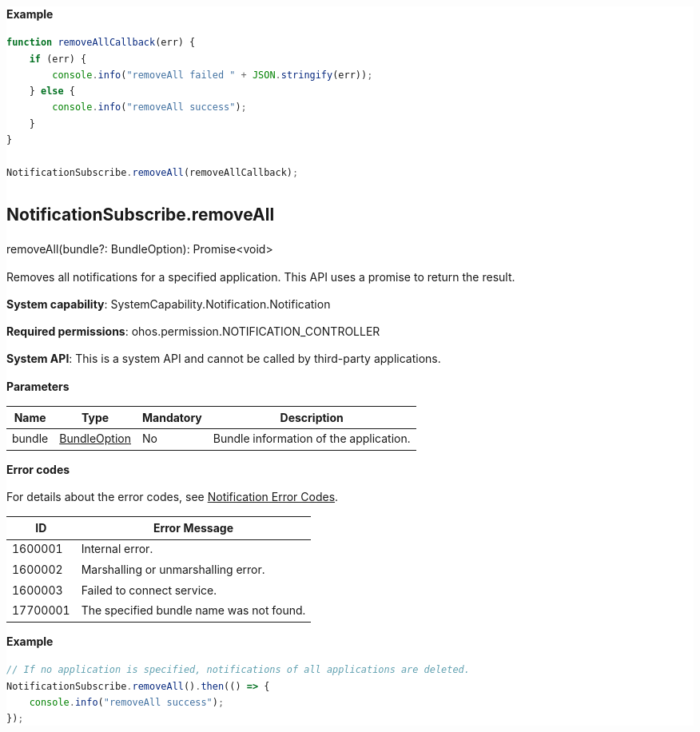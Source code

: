 **Example**

```js
function removeAllCallback(err) {
    if (err) {
        console.info("removeAll failed " + JSON.stringify(err));
    } else {
        console.info("removeAll success");
    }
}

NotificationSubscribe.removeAll(removeAllCallback);
```



## NotificationSubscribe.removeAll

removeAll(bundle?: BundleOption): Promise\<void\>

Removes all notifications for a specified application. This API uses a promise to return the result.

**System capability**: SystemCapability.Notification.Notification

**Required permissions**: ohos.permission.NOTIFICATION_CONTROLLER

**System API**: This is a system API and cannot be called by third-party applications.

**Parameters**

| Name  | Type        | Mandatory| Description      |
| ------ | ------------ | ---- | ---------- |
| bundle | [BundleOption](#bundleoption) | No  | Bundle information of the application.|

**Error codes**

For details about the error codes, see [Notification Error Codes](../errorcodes/errorcode-notification.md).

| ID| Error Message                                |
| -------- | ---------------------------------------- |
| 1600001  | Internal error.                          |
| 1600002  | Marshalling or unmarshalling error.      |
| 1600003  | Failed to connect service.               |
| 17700001 | The specified bundle name was not found. |

**Example**

```js
// If no application is specified, notifications of all applications are deleted.
NotificationSubscribe.removeAll().then(() => {
	console.info("removeAll success");
});
```
